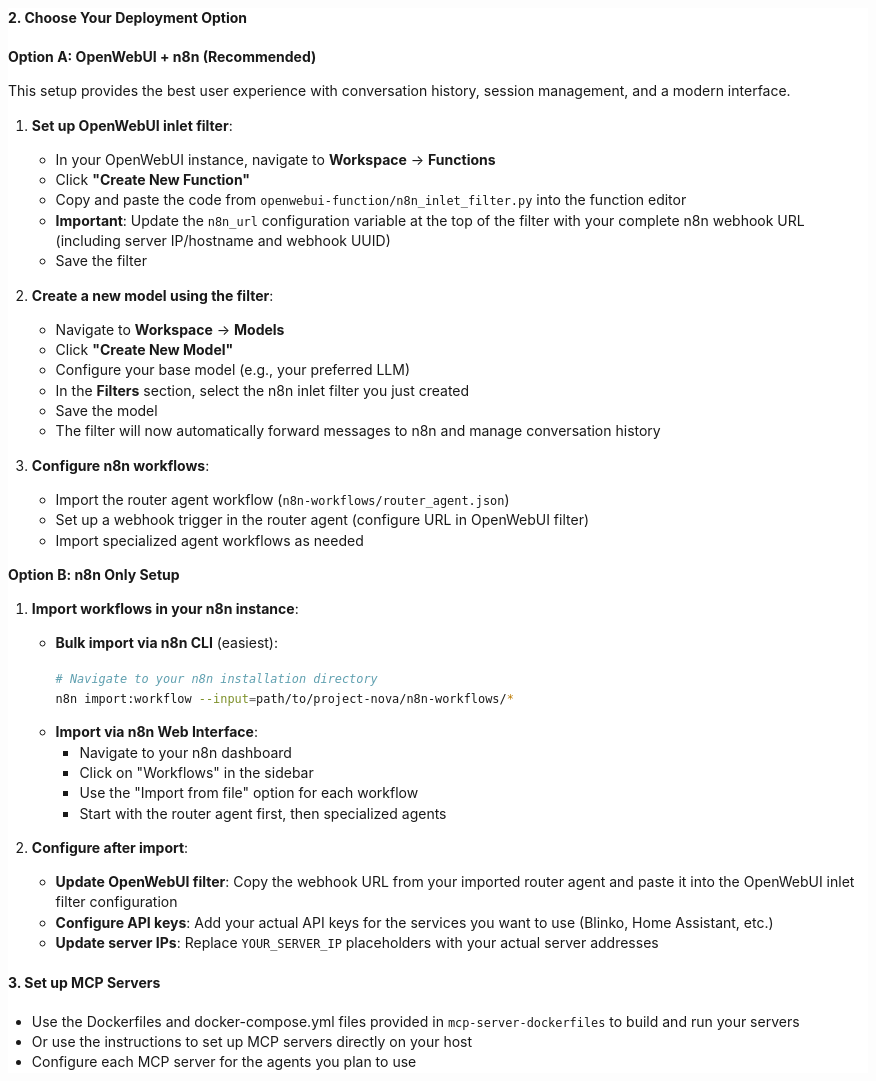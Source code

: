 #### 2. Choose Your Deployment Option

**Option A: OpenWebUI + n8n (Recommended)**

This setup provides the best user experience with conversation history, session management, and a modern interface.

1. **Set up OpenWebUI inlet filter**:
   - In your OpenWebUI instance, navigate to **Workspace** → **Functions**
   - Click **"Create New Function"**
   - Copy and paste the code from `openwebui-function/n8n_inlet_filter.py` into the function editor
   - **Important**: Update the `n8n_url` configuration variable at the top of the filter with your complete n8n webhook URL (including server IP/hostname and webhook UUID)
   - Save the filter

2. **Create a new model using the filter**:
   - Navigate to **Workspace** → **Models**
   - Click **"Create New Model"**
   - Configure your base model (e.g., your preferred LLM)
   - In the **Filters** section, select the n8n inlet filter you just created
   - Save the model
   - The filter will now automatically forward messages to n8n and manage conversation history

3. **Configure n8n workflows**:
   - Import the router agent workflow (`n8n-workflows/router_agent.json`)
   - Set up a webhook trigger in the router agent (configure URL in OpenWebUI filter)
   - Import specialized agent workflows as needed

**Option B: n8n Only Setup**

1. **Import workflows in your n8n instance**:
   - **Bulk import via n8n CLI** (easiest):
     ```bash
     # Navigate to your n8n installation directory
     n8n import:workflow --input=path/to/project-nova/n8n-workflows/*
     ```
   - **Import via n8n Web Interface**:
     - Navigate to your n8n dashboard
     - Click on "Workflows" in the sidebar
     - Use the "Import from file" option for each workflow
     - Start with the router agent first, then specialized agents

2. **Configure after import**:
   - **Update OpenWebUI filter**: Copy the webhook URL from your imported router agent and paste it into the OpenWebUI inlet filter configuration
   - **Configure API keys**: Add your actual API keys for the services you want to use (Blinko, Home Assistant, etc.)
   - **Update server IPs**: Replace `YOUR_SERVER_IP` placeholders with your actual server addresses

#### 3. Set up MCP Servers
- Use the Dockerfiles and docker-compose.yml files provided in `mcp-server-dockerfiles` to build and run your servers
- Or use the instructions to set up MCP servers directly on your host
- Configure each MCP server for the agents you plan to use
